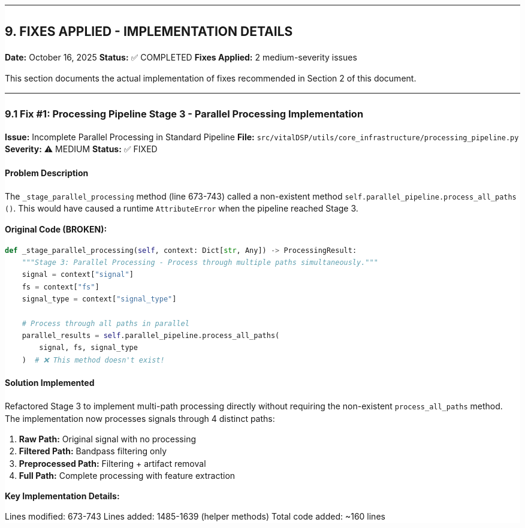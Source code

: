 
---

## 9. FIXES APPLIED - IMPLEMENTATION DETAILS

**Date:** October 16, 2025
**Status:** ✅ COMPLETED
**Fixes Applied:** 2 medium-severity issues

This section documents the actual implementation of fixes recommended in Section 2 of this document.

---

### 9.1 Fix #1: Processing Pipeline Stage 3 - Parallel Processing Implementation

**Issue:** Incomplete Parallel Processing in Standard Pipeline
**File:** `src/vitalDSP/utils/core_infrastructure/processing_pipeline.py`
**Severity:** ⚠️ MEDIUM
**Status:** ✅ FIXED

#### Problem Description

The `_stage_parallel_processing` method (line 673-743) called a non-existent method `self.parallel_pipeline.process_all_paths()`. This would have caused a runtime `AttributeError` when the pipeline reached Stage 3.

**Original Code (BROKEN):**
```python
def _stage_parallel_processing(self, context: Dict[str, Any]) -> ProcessingResult:
    """Stage 3: Parallel Processing - Process through multiple paths simultaneously."""
    signal = context["signal"]
    fs = context["fs"]
    signal_type = context["signal_type"]

    # Process through all paths in parallel
    parallel_results = self.parallel_pipeline.process_all_paths(
        signal, fs, signal_type
    )  # ❌ This method doesn't exist!
```

#### Solution Implemented

Refactored Stage 3 to implement multi-path processing directly without requiring the non-existent `process_all_paths` method. The implementation now processes signals through 4 distinct paths:

1. **Raw Path:** Original signal with no processing
2. **Filtered Path:** Bandpass filtering only
3. **Preprocessed Path:** Filtering + artifact removal
4. **Full Path:** Complete processing with feature extraction

**Key Implementation Details:**

Lines modified: 673-743
Lines added: 1485-1639 (helper methods)
Total code added: ~160 lines
